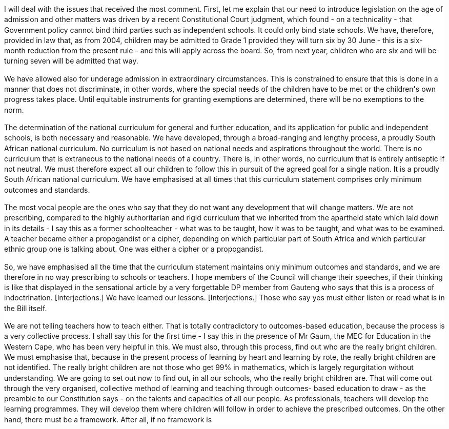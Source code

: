I will deal with the issues that received the most comment.  First,  let  me
explain that our need to introduce legislation on the age of  admission  and
other matters was driven by a recent Constitutional  Court  judgment,  which
found - on a  technicality  -  that  Government  policy  cannot  bind  third
parties such as independent schools. It could only bind  state  schools.  We
have, therefore, provided in  law  that,  as  from  2004,  children  may  be
admitted to Grade 1 provided they will turn six by 30 June - this is a  six-
month reduction from the present rule -  and  this  will  apply  across  the
board. So, from next year, children who are six and will  be  turning  seven
will be admitted that way.

We have allowed also for underage admission in extraordinary  circumstances.
This is constrained to ensure that this is done in a manner  that  does  not
discriminate, in other words, where the special needs of the  children  have
to be met or the  children's  own  progress  takes  place.  Until  equitable
instruments for  granting  exemptions  are  determined,  there  will  be  no
exemptions to the norm.

The determination  of  the  national  curriculum  for  general  and  further
education, and its application for public and independent schools,  is  both
necessary and reasonable. We have developed,  through  a  broad-ranging  and
lengthy process, a proudly South African national curriculum. No  curriculum
is not based on national needs and aspirations throughout the  world.  There
is no curriculum that is extraneous to the  national  needs  of  a  country.
There is, in other words, no curriculum that is entirely antiseptic  if  not
neutral. We must therefore  expect  all  our  children  to  follow  this  in
pursuit of the agreed goal for a  single  nation.  It  is  a  proudly  South
African national curriculum. We have  emphasised  at  all  times  that  this
curriculum statement comprises only minimum outcomes and standards.

The most vocal people are the ones  who  say  that  they  do  not  want  any
development that will change matters. We are not  prescribing,  compared  to
the highly authoritarian and rigid curriculum that  we  inherited  from  the
apartheid state which laid down in its details - I  say  this  as  a  former
schoolteacher - what was to be taught, how it was to  be  taught,  and  what
was to be examined. A teacher became either  a  propogandist  or  a  cipher,
depending on which particular part of  South  Africa  and  which  particular
ethnic  group  one  is  talking  about.  One  was  either  a  cipher  or   a
propogandist.

So, we have emphasised all the time that the curriculum statement  maintains
only minimum outcomes  and  standards,  and  we  are  therefore  in  no  way
prescribing to schools or teachers. I  hope  members  of  the  Council  will
change their speeches, if their thinking  is  like  that  displayed  in  the
sensational article by a very forgettable DP member from  Gauteng  who  says
that this is a process of indoctrination. [Interjections.] We  have  learned
our lessons. [Interjections.] Those who say yes must either listen  or  read
what is in the Bill itself.

We  are  not  telling  teachers  how  to  teach  either.  That  is   totally
contradictory to outcomes-based education, because the  process  is  a  very
collective process. I shall say this for the first time - I say this in  the
presence of Mr Gaum, the MEC for Education in  the  Western  Cape,  who  has
been very helpful in this. We must also, through this process, find out  who
are the really bright children. We  must  emphasise  that,  because  in  the
present process of learning by  heart  and  learning  by  rote,  the  really
bright children are not identified.  The  really  bright  children  are  not
those who get 99% in mathematics, which  is  largely  regurgitation  without
understanding. We are going to set out now to find out, in all our  schools,
who the really bright children are. That will  come  out  through  the  very
organised, collective method of  learning  and  teaching  through  outcomes-
based education to draw - as the preamble to our Constitution says - on  the
talents and capacities of all our people. As  professionals,  teachers  will
develop the learning programmes. They will develop them where children  will
follow in order to achieve the prescribed outcomes.
On the other hand, there must be a framework. After all, if no framework  is
